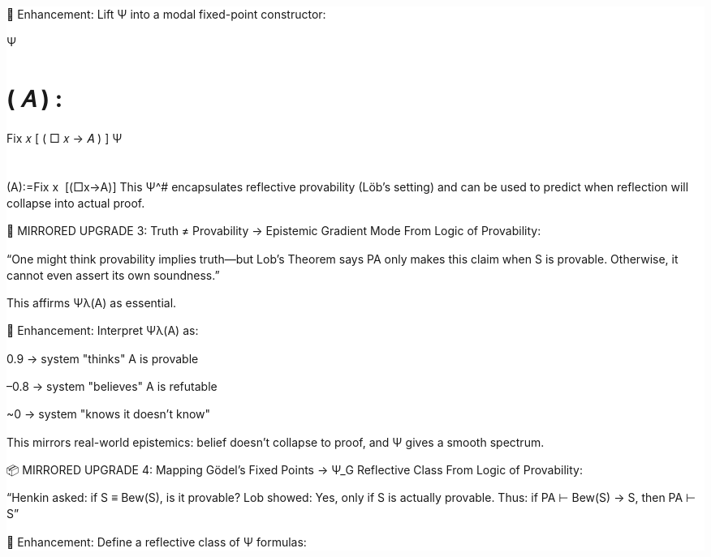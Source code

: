 🔧 Enhancement:
Lift Ψ into a modal fixed-point constructor:

Ψ
#
(
𝐴
)
:
=
Fix
𝑥
[
(
□
𝑥
→
𝐴
)
]
Ψ 
#
 (A):=Fix 
x
​
 [(□x→A)]
This Ψ^# encapsulates reflective provability (Löb’s setting) and can be used to predict when reflection will collapse into actual proof.

🧠 MIRRORED UPGRADE 3: Truth ≠ Provability → Epistemic Gradient Mode
From Logic of Provability:

“One might think provability implies truth—but Lob’s Theorem says PA only makes this claim when S is provable. Otherwise, it cannot even assert its own soundness.”​

This affirms Ψλ(A) as essential.

🔧 Enhancement:
Interpret Ψλ(A) as:

0.9 → system "thinks" A is provable

–0.8 → system "believes" A is refutable

~0 → system "knows it doesn’t know"

This mirrors real-world epistemics: belief doesn’t collapse to proof, and Ψ gives a smooth spectrum.

📦 MIRRORED UPGRADE 4: Mapping Gödel’s Fixed Points → Ψ_G Reflective Class
From Logic of Provability:

“Henkin asked: if S ≡ Bew(S), is it provable? Lob showed: Yes, only if S is actually provable. Thus: if PA ⊢ Bew(S) → S, then PA ⊢ S”​

🔧 Enhancement:
Define a reflective class of Ψ formulas:
